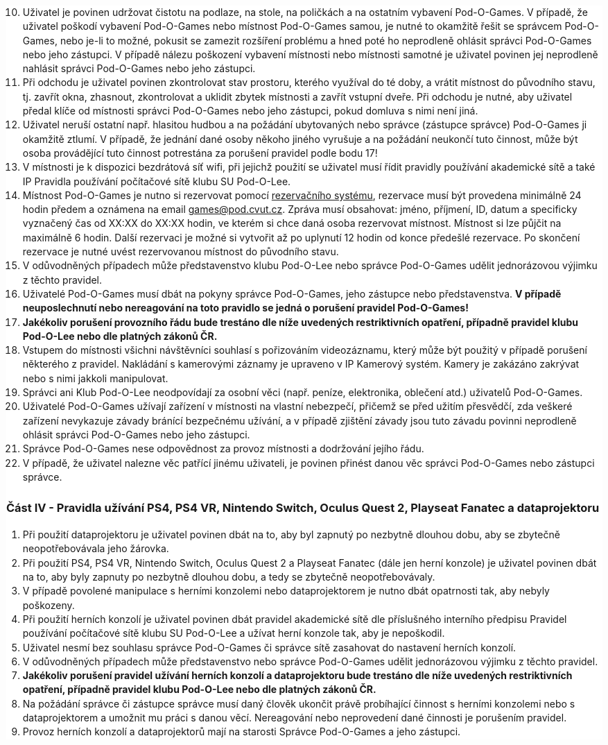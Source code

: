 10. Uživatel je povinen udržovat čistotu na podlaze, na stole, na poličkách a na ostatním vybavení Pod-O-Games. V případě, že uživatel poškodí vybavení Pod-O-Games nebo místnost Pod-O-Games samou, je nutné to okamžitě řešit se správcem Pod-O-Games, nebo je-li to možné, pokusit se zamezit rozšíření problému a hned poté ho neprodleně ohlásit správci Pod-O-Games nebo jeho zástupci. V případě nálezu poškození vybavení místnosti nebo místnosti samotné je uživatel povinen jej neprodleně nahlásit správci Pod-O-Games nebo jeho zástupci. 
11. Při odchodu je uživatel povinen zkontrolovat stav prostoru, kterého využíval do té doby, a vrátit místnost do původního stavu, tj. zavřít okna, zhasnout, zkontrolovat a uklidit zbytek místnosti a zavřít vstupní dveře. Při odchodu je nutné, aby uživatel předal klíče od místnosti správci Pod-O-Games nebo jeho zástupci, pokud domluva s nimi není jiná.  
12. Uživatel neruší ostatní např. hlasitou hudbou a na požádání ubytovaných nebo správce (zástupce správce) Pod-O-Games ji okamžitě ztlumí. V případě, že jednání dané osoby někoho jiného vyrušuje a na požádání neukončí tuto činnost, může být osoba provádějící tuto činnost potrestána za porušení pravidel podle bodu 17!
13. V místnosti je k dispozici bezdrátová síť wifi, při jejichž použití se uživatel musí řídit pravidly používání akademické sítě a také IP Pravidla používání počítačové sítě klubu SU Pod-O-Lee.
14. Místnost Pod-O-Games je nutno si rezervovat pomocí [rezervačního systému](https://olymp.pod.cvut.cz), rezervace musí být provedena minimálně 24 hodin předem a oznámena na email <games@pod.cvut.cz>. Zpráva musí obsahovat: jméno, příjmení, ID, datum a specificky vyznačený čas od XX:XX do XX:XX hodin, ve kterém si chce daná osoba rezervovat místnost. Místnost si lze půjčit na maximálně 6 hodin. Další rezervaci je možné si vytvořit až po uplynutí 12 hodin od konce předešlé rezervace. Po skončení rezervace je nutné uvést rezervovanou místnost do původního stavu. 
15. V odůvodněných případech může představenstvo klubu Pod-O-Lee nebo správce Pod-O-Games udělit jednorázovou výjimku z těchto pravidel.
16. Uživatelé Pod-O-Games musí dbát na pokyny správce Pod-O-Games, jeho zástupce nebo představenstva. **V případě neuposlechnutí nebo nereagování na toto pravidlo se jedná o porušení pravidel Pod-O-Games!**
17. **Jakékoliv porušení provozního řádu bude trestáno dle níže uvedených restriktivních opatření, případně pravidel klubu Pod-O-Lee nebo dle platných zákonů ČR.**
18. Vstupem do místnosti všichni návštěvníci souhlasí s pořizováním videozáznamu, který může být použitý v případě porušení některého z pravidel. Nakládání s kamerovými záznamy je upraveno v IP Kamerový systém. Kamery je zakázáno zakrývat nebo s nimi jakkoli manipulovat.
19. Správci ani Klub Pod-O-Lee neodpovídají za osobní věci (např. peníze, elektronika, oblečení atd.) uživatelů Pod-O-Games.
20. Uživatelé Pod-O-Games užívají zařízení v místnosti na vlastní nebezpečí, přičemž se před užitím přesvědčí, zda veškeré zařízení nevykazuje závady bránící bezpečnému užívání, a v případě zjištění závady jsou tuto závadu povinni neprodleně ohlásit správci Pod-O-Games nebo jeho zástupci.
21. Správce Pod-O-Games nese odpovědnost za provoz místnosti a dodržování jejího řádu.
22. V případě, že uživatel nalezne věc patřící jinému uživateli, je povinen přinést danou věc správci Pod-O-Games nebo zástupci správce.

### Část IV - Pravidla užívání PS4, PS4 VR, Nintendo Switch, Oculus Quest 2, Playseat Fanatec a dataprojektoru

1. Při použití dataprojektoru je uživatel povinen dbát na to, aby byl zapnutý po nezbytně dlouhou dobu, aby se zbytečně neopotřebovávala jeho žárovka. 
2. Při použití PS4, PS4 VR, Nintendo Switch, Oculus Quest 2 a Playseat Fanatec (dále jen herní konzole) je uživatel povinen dbát na to, aby byly zapnuty po nezbytně dlouhou dobu, a tedy se zbytečně neopotřebovávaly.
3. V případě povolené manipulace s herními konzolemi nebo dataprojektorem je nutno dbát opatrnosti tak, aby nebyly poškozeny. 
4. Při použití herních konzolí je uživatel povinen dbát pravidel akademické sítě dle příslušného interního předpisu Pravidel používání počítačové sítě klubu SU Pod-O-Lee a užívat herní konzole tak, aby je nepoškodil. 
5. Uživatel nesmí bez souhlasu správce Pod-O-Games či správce sítě zasahovat do nastavení herních konzolí. 
6. V odůvodněných případech může představenstvo nebo správce Pod-O-Games udělit jednorázovou výjimku z těchto pravidel.
7. **Jakékoliv porušení pravidel užívání herních konzolí a dataprojektoru bude trestáno dle níže uvedených restriktivních opatření, případně pravidel klubu Pod-O-Lee nebo dle platných zákonů ČR.**
8. Na požádání správce či zástupce správce musí daný člověk ukončit právě probíhající činnost s herními konzolemi nebo s dataprojektorem a umožnit mu práci s danou věcí. Nereagování nebo neprovedení dané činnosti je porušením pravidel.
9. Provoz herních konzolí a dataprojektorů mají na starosti Správce Pod-O-Games a jeho zástupci.